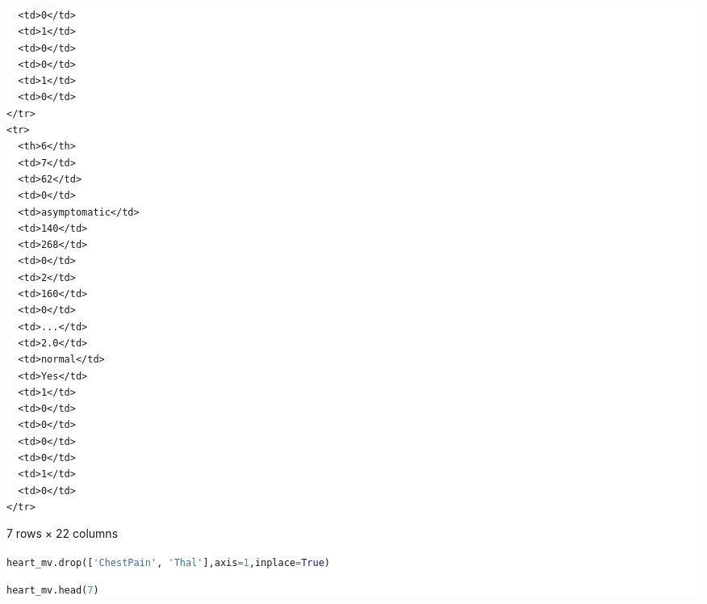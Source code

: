       <td>0</td>
      <td>1</td>
      <td>0</td>
      <td>0</td>
      <td>1</td>
      <td>0</td>
    </tr>
    <tr>
      <th>6</th>
      <td>7</td>
      <td>62</td>
      <td>0</td>
      <td>asymptomatic</td>
      <td>140</td>
      <td>268</td>
      <td>0</td>
      <td>2</td>
      <td>160</td>
      <td>0</td>
      <td>...</td>
      <td>2.0</td>
      <td>normal</td>
      <td>Yes</td>
      <td>1</td>
      <td>0</td>
      <td>0</td>
      <td>0</td>
      <td>0</td>
      <td>1</td>
      <td>0</td>
    </tr>
  </tbody>
</table>
<p>7 rows × 22 columns</p>
</div>




```python
heart_mv.drop(['ChestPain', 'Thal'],axis=1,inplace=True)
```


```python
heart_mv.head(7)
```




<div>
<style scoped>
    .dataframe tbody tr th:only-of-type {
        vertical-align: middle;
    }
